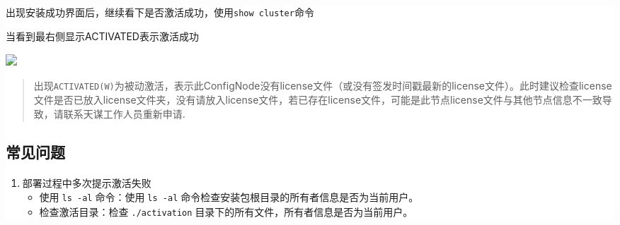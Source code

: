 出现安装成功界面后，继续看下是否激活成功，使用`show cluster`命令

当看到最右侧显示ACTIVATED表示激活成功

![](https://alioss.timecho.com/docs/img/show%20cluster.png)

> 出现`ACTIVATED(W)`为被动激活，表示此ConfigNode没有license文件（或没有签发时间戳最新的license文件）。此时建议检查license文件是否已放入license文件夹，没有请放入license文件，若已存在license文件，可能是此节点license文件与其他节点信息不一致导致，请联系天谋工作人员重新申请.


## 常见问题

1. 部署过程中多次提示激活失败
    - 使用 `ls -al` 命令：使用 `ls -al` 命令检查安装包根目录的所有者信息是否为当前用户。
    - 检查激活目录：检查 `./activation` 目录下的所有文件，所有者信息是否为当前用户。  